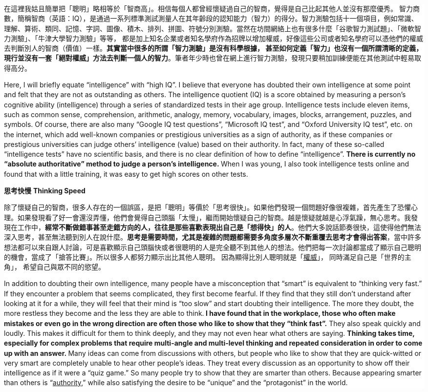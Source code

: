 <p>在這裡我姑且簡單把「聰明」略相等於「智商高」。相信每個人都曾經懷疑過自己的智商，覺得是自己比起其他人並沒有那麼優秀。 智力商數，簡稱智商（英語：IQ），是通過一系列標準測試測量人在其年齡段的認知能力（智力）的得分。智力測驗包括十一個項目，例如常識、理解、算術、類同、記憶、字詞、圖像、積木、排列、拼圖、符號分別測驗。當然在坊間網絡上也有很多什麼「谷歌智力測試題」、「微軟智力測驗」、「牛津大學智力測驗」等等， 都是加上知名企業或者知名學府作為招牌以增加權威，好像這些公司或者知名學府可以憑他們的權威去判斷別人的智商（價值）一樣。<strong>其實當中很多的所謂「智力測驗」是沒有科學根據， 甚至如何定義「智力」也沒有一個所謂清晰的定義，現行並沒有一套「絕對權威」方法去判斷一個人的智力</strong>。筆者年少時也曾在網上進行智力測驗，發現只要稍加訓練便能在其他測試中輕易取得高分。</p>



<p>Here, I will briefly equate “intelligence” with “high IQ”. I believe that everyone has doubted their own intelligence at some point and felt that they are not as outstanding as others. The intelligence quotient (IQ) is a score obtained by measuring a person’s cognitive ability (intelligence) through a series of standardized tests in their age group. Intelligence tests include eleven items, such as common sense, comprehension, arithmetic, analogy, memory, vocabulary, images, blocks, arrangement, puzzles, and symbols. Of course, there are also many “Google IQ test questions”, “Microsoft IQ test”, and “Oxford University IQ test”, etc. on the internet, which add well-known companies or prestigious universities as a sign of authority, as if these companies or prestigious universities can judge others’ intelligence (value) based on their authority. In fact, many of these so-called “intelligence tests” have no scientific basis, and there is no clear definition of how to define “intelligence”.&nbsp;<strong>There is currently no “absolute authoritative” method to judge a person’s intelligence.&nbsp;</strong>When I was young, I also took intelligence tests online and found that with a little training, it was easy to get high scores on other tests.</p>



<p><strong>思考快慢</strong>&nbsp;<strong>Thinking Speed</strong></p>



<p>除了懷疑自己的智商，很多人存在的一個誤區，是把「聰明」等價於「思考很快」。如果他們發現一個問題好像很複雜，首先產生了恐懼心理。如果發現看了好一會還沒弄懂，他們會覺得自己頭腦「太慢」，繼而開始懷疑自己的智商。越是懷疑就越是心浮氣躁，無心思考。我發現在工作中，<strong>經常不斷做錯事甚至走錯方向的人，往往是那些喜歡表現出自己是「想得快」的人</strong>。他們大多說話節奏很快，這使得他們無法深入思考，甚至無法聽到別人在說什麼。<strong>思考是需要時間，尤其是複雜的問題都需要多角度多層次不斷重覆去思考才會得出答案</strong>，當中許多想法都可以來自跟人討論，可是喜歡顯示自己頭腦快或者很聰明的人是完全聽不到其他人的想法。他們把每一次討論都當成了顯示自己聰明的機會，當成了「搶答比賽」。所以很多人都努力顯示出比其他人聰明。 因為顯得比別人聰明就是「<a rel="noreferrer noopener" href="https://curiosityforever.wordpress.com/2022/01/19/%e4%b8%8d%e8%a6%81%e9%9a%a8%e4%be%bf%e5%b0%87%e8%87%aa%e5%b7%b1%e7%9a%84%e6%b1%ba%e5%ae%9a%e6%ac%8a%e4%ba%a4%e7%b5%a6%e6%ac%8a%e5%a8%81/" target="_blank">權威</a>」， 同時滿足自己是「世界的主角」， 希望自己與眾不同的慾望。</p>



<p>In addition to doubting their own intelligence, many people have a misconception that “smart” is equivalent to “thinking very fast.” If they encounter a problem that seems complicated, they first become fearful. If they find that they still don’t understand after looking at it for a while, they will feel that their mind is “too slow” and start doubting their intelligence. The more they doubt, the more restless they become and the less they are able to think.<strong>&nbsp;I have found that in the workplace, those who often make mistakes or even go in the wrong direction are often those who like to show that they “think fast”.</strong>&nbsp;They also speak quickly and loudly. This makes it difficult for them to think deeply, and they may not even hear what others are saying.&nbsp;<strong>Thinking takes time, especially for complex problems that require multi-angle and multi-level thinking and repeated consideration in order to come up with an answer.&nbsp;</strong>Many ideas can come from discussions with others, but people who like to show that they are quick-witted or very smart are completely unable to hear other people’s ideas. They treat every discussion as an opportunity to show off their intelligence as if it were a “quiz game.” So many people try to show that they are smarter than others. Because appearing smarter than others is “<a target="_blank" rel="noreferrer noopener" href="https://curiosityforever.wordpress.com/2022/01/19/%e4%b8%8d%e8%a6%81%e9%9a%a8%e4%be%bf%e5%b0%87%e8%87%aa%e5%b7%b1%e7%9a%84%e6%b1%ba%e5%ae%9a%e6%ac%8a%e4%ba%a4%e7%b5%a6%e6%ac%8a%e5%a8%81/">authority</a>,” while also satisfying the desire to be “unique” and the “protagonist” in the world.</p>
